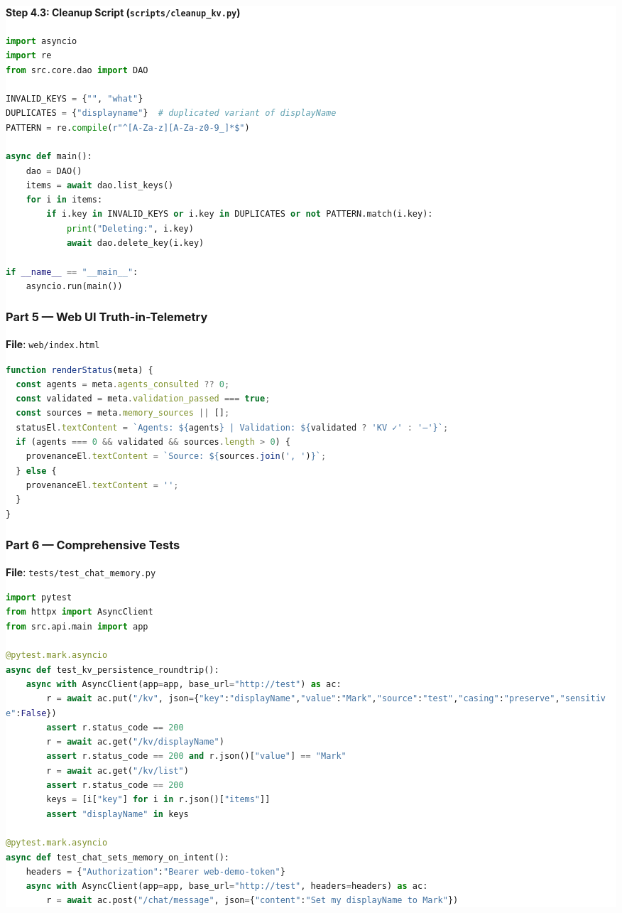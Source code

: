 #### **Step 4.3: Cleanup Script** (`scripts/cleanup_kv.py`)
```python
import asyncio
import re
from src.core.dao import DAO

INVALID_KEYS = {"", "what"}
DUPLICATES = {"displayname"}  # duplicated variant of displayName
PATTERN = re.compile(r"^[A-Za-z][A-Za-z0-9_]*$")

async def main():
    dao = DAO()
    items = await dao.list_keys()
    for i in items:
        if i.key in INVALID_KEYS or i.key in DUPLICATES or not PATTERN.match(i.key):
            print("Deleting:", i.key)
            await dao.delete_key(i.key)

if __name__ == "__main__":
    asyncio.run(main())
```

### **Part 5 — Web UI Truth-in-Telemetry**
**File**: `web/index.html`

```javascript
function renderStatus(meta) {
  const agents = meta.agents_consulted ?? 0;
  const validated = meta.validation_passed === true;
  const sources = meta.memory_sources || [];
  statusEl.textContent = `Agents: ${agents} | Validation: ${validated ? 'KV ✓' : '—'}`;
  if (agents === 0 && validated && sources.length > 0) {
    provenanceEl.textContent = `Source: ${sources.join(', ')}`;
  } else {
    provenanceEl.textContent = '';
  }
}
```

### **Part 6 — Comprehensive Tests**
**File**: `tests/test_chat_memory.py`

```python
import pytest
from httpx import AsyncClient
from src.api.main import app

@pytest.mark.asyncio
async def test_kv_persistence_roundtrip():
    async with AsyncClient(app=app, base_url="http://test") as ac:
        r = await ac.put("/kv", json={"key":"displayName","value":"Mark","source":"test","casing":"preserve","sensitive":False})
        assert r.status_code == 200
        r = await ac.get("/kv/displayName")
        assert r.status_code == 200 and r.json()["value"] == "Mark"
        r = await ac.get("/kv/list")
        assert r.status_code == 200
        keys = [i["key"] for i in r.json()["items"]]
        assert "displayName" in keys

@pytest.mark.asyncio
async def test_chat_sets_memory_on_intent():
    headers = {"Authorization":"Bearer web-demo-token"}
    async with AsyncClient(app=app, base_url="http://test", headers=headers) as ac:
        r = await ac.post("/chat/message", json={"content":"Set my displayName to Mark"})
```